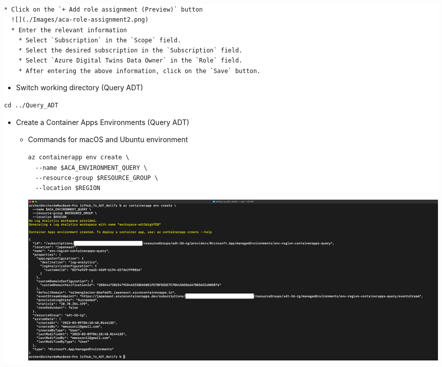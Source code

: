     * Click on the `+ Add role assignment (Preview)` button
      ![](./Images/aca-role-assignment2.png)
      * Enter the relevant information
        * Select `Subscription` in the `Scope` field.
        * Select the desired subscription in the `Subscription` field.
        * Select `Azure Digital Twins Data Owner` in the `Role` field.
        * After entering the above information, click on the `Save` button.

* Switch working directory (Query ADT)
```
cd ../Query_ADT
```

* Create a Container Apps Environments (Query ADT)
  * Commands for macOS and Ubuntu environment
    ```
    az containerapp env create \
      --name $ACA_ENVIRONMENT_QUERY \
      --resource-group $RESOURCE_GROUP \
      --location $REGION
    ```

    ![](./Images/9-10.png)
